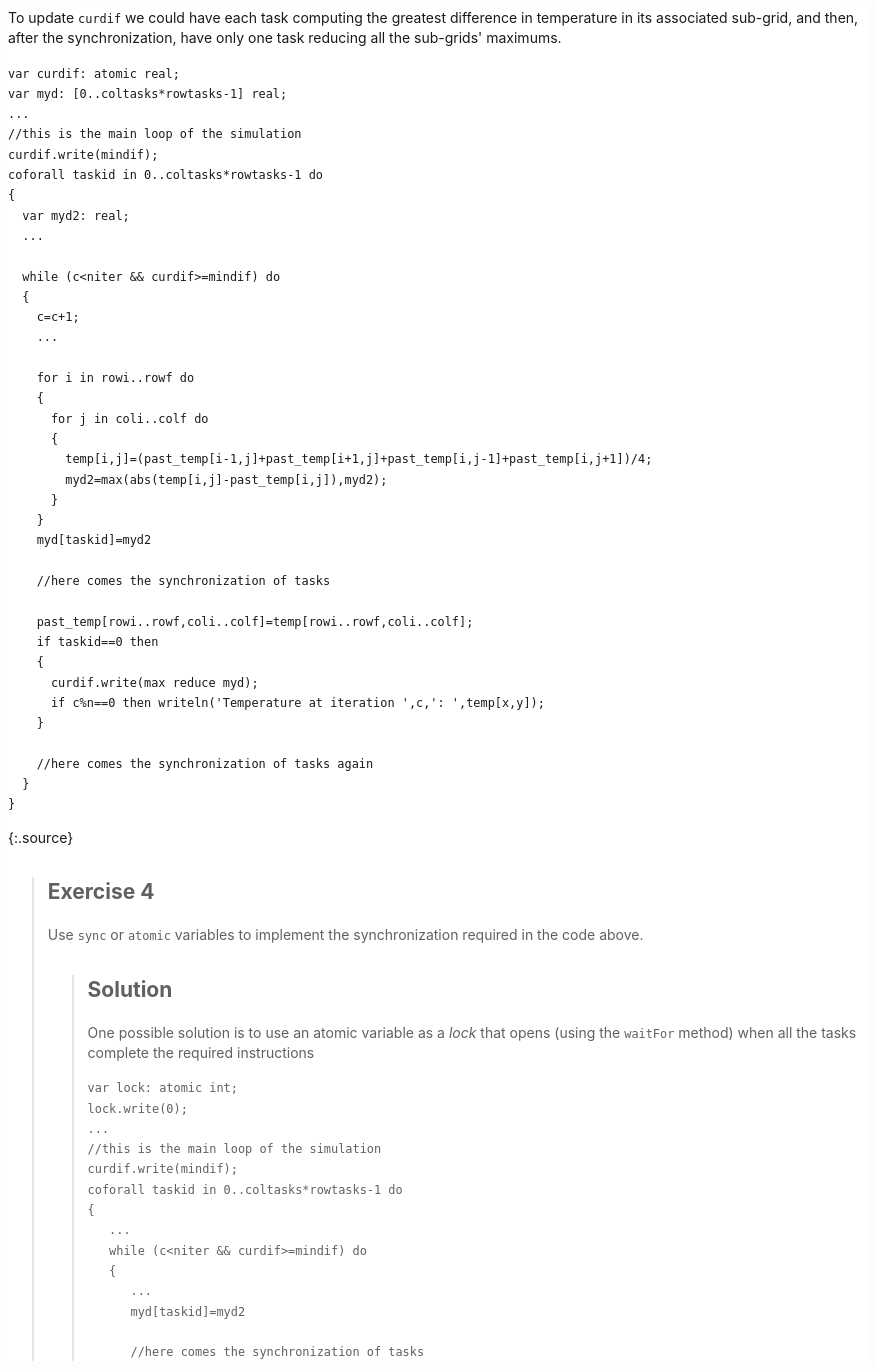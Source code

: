To update `curdif` we could have each task computing the greatest difference in temperature in its associated sub-grid, and then, after the synchronization, have only one task reducing all the sub-grids' maximums.

~~~
var curdif: atomic real;
var myd: [0..coltasks*rowtasks-1] real;
...
//this is the main loop of the simulation
curdif.write(mindif);
coforall taskid in 0..coltasks*rowtasks-1 do
{
  var myd2: real;
  ...
  
  while (c<niter && curdif>=mindif) do   
  {
    c=c+1;
    ...
  
    for i in rowi..rowf do
    {
      for j in coli..colf do
      {
        temp[i,j]=(past_temp[i-1,j]+past_temp[i+1,j]+past_temp[i,j-1]+past_temp[i,j+1])/4;
        myd2=max(abs(temp[i,j]-past_temp[i,j]),myd2);
      }
    }
    myd[taskid]=myd2    
    
    //here comes the synchronization of tasks
    
    past_temp[rowi..rowf,coli..colf]=temp[rowi..rowf,coli..colf];
    if taskid==0 then
    {
      curdif.write(max reduce myd);
      if c%n==0 then writeln('Temperature at iteration ',c,': ',temp[x,y]);
    }
    
    //here comes the synchronization of tasks again
  }
}     
~~~
{:.source}

> ## Exercise 4
> Use `sync` or `atomic` variables to implement the synchronization required in the code above.
>> ## Solution
>> One possible solution is to use an atomic variable as a _lock_ that opens (using the `waitFor` method) when all the tasks complete the required instructions
>> ~~~
>> var lock: atomic int;
>> lock.write(0);
>> ...
>> //this is the main loop of the simulation
>> curdif.write(mindif);
>> coforall taskid in 0..coltasks*rowtasks-1 do
>> {
>>    ...
>>    while (c<niter && curdif>=mindif) do   
>>    {
>>       ...
>>       myd[taskid]=myd2    
>>
>>       //here comes the synchronization of tasks
